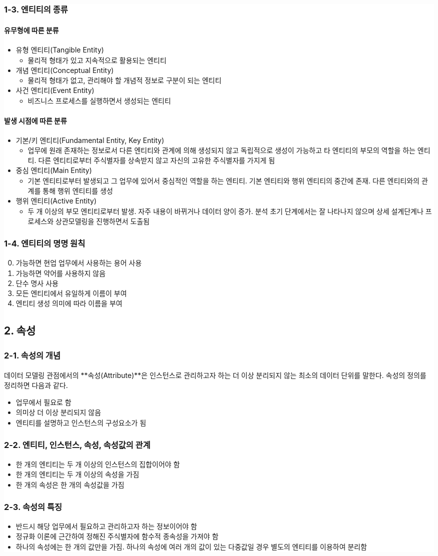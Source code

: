 ### 1-3. 엔티티의 종류

#### 유무형에 따른 분류

- 유형 엔티티(Tangible Entity)
    - 물리적 형태가 있고 지속적으로 활용되는 엔티티
- 개념 엔티티(Conceptual Entity)
    - 물리적 형태가 없고, 관리해야 할 개념적 정보로 구분이 되는 엔티티
- 사건 엔티티(Event Entity)
    - 비즈니스 프로세스를 실행하면서 생성되는 엔티티

#### 발생 시점에 따른 분류

- 기본/키 엔티티(Fundamental Entity, Key Entity)
    - 업무에 원래 존재하는 정보로서 다른 엔티티와 관계에 의해 생성되지 않고 독립적으로 생성이 가능하고 타 엔티티의 부모의 역할을 하는 엔티티. 다른 엔티티로부터 주식별자를 상속받지 않고 자신의 고유한 주식별자를 가지게 됨
- 중심 엔티티(Main Entity)
    - 기본 엔티티로부터 발생되고 그 업무에 있어서 중심적인 역할을 하는 엔티티. 기본 엔티티와 행위 엔티티의 중간에 존재. 다른 엔티티와의 관계를 통해 행위 엔티티를 생성
- 행위 엔티티(Active Entity)
    - 두 개 이상의 부모 엔티티로부터 발생. 자주 내용이 바뀌거나 데이터 양이 증가. 분석 초기 단계에서는 잘 나타나지 않으며 상세 설계단계나 프로세스와 상관모델링을 진행하면서 도출됨

### 1-4. 엔티티의 명명 원칙

0. 가능하면 현업 업무에서 사용하는 용어 사용
0. 가능하면 약어를 사용하지 않음
0. 단수 명사 사용
0. 모든 엔티티에서 유일하게 이름이 부여
0. 엔티티 생성 의미에 따라 이름을 부여

## 2. 속성

### 2-1. 속성의 개념

데이터 모델링 관점에서의 **속성(Attribute)**은 인스턴스로 관리하고자 하는 더 이상 분리되지 않는 최소의 데이터 단위를 말한다. 속성의 정의를 정리하면 다음과 같다.  

- 업무에서 필요로 함
- 의미상 더 이상 분리되지 않음
- 엔티티를 설명하고 인스턴스의 구성요소가 됨

### 2-2. 엔티티, 인스턴스, 속성, 속성값의 관계

- 한 개의 엔티티는 두 개 이상의 인스턴스의 집합이어야 함
- 한 개의 엔티티는 두 개 이상의 속성을 가짐
- 한 개의 속성은 한 개의 속성값을 가짐

### 2-3. 속성의 특징

- 반드시 해당 업무에서 필요하고 관리하고자 하는 정보이어야 함
- 정규화 이론에 근간하여 정해진 주식별자에 함수적 종속성을 가져야 함
- 하나의 속성에는 한 개의 값만을 가짐. 하나의 속성에 여러 개의 값이 있는 다중값일 경우 별도의 엔티티를 이용하여 분리함
